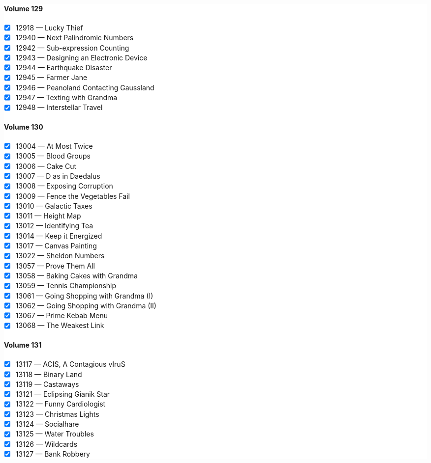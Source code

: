 #### Volume 129
- [x] 12918 — Lucky Thief
- [x] 12940 — Next Palindromic Numbers
- [x] 12942 — Sub-expression Counting
- [x] 12943 — Designing an Electronic Device
- [x] 12944 — Earthquake Disaster
- [x] 12945 — Farmer Jane
- [x] 12946 — Peanoland Contacting Gaussland
- [x] 12947 — Texting with Grandma
- [x] 12948 — Interstellar Travel

#### Volume 130
- [x] 13004 — At Most Twice
- [x] 13005 — Blood Groups
- [x] 13006 — Cake Cut
- [x] 13007 — D as in Daedalus
- [x] 13008 — Exposing Corruption
- [x] 13009 — Fence the Vegetables Fail
- [x] 13010 — Galactic Taxes
- [x] 13011 — Height Map
- [x] 13012 — Identifying Tea
- [x] 13014 — Keep it Energized
- [x] 13017 — Canvas Painting
- [x] 13022 — Sheldon Numbers
- [x] 13057 — Prove Them All
- [x] 13058 — Baking Cakes with Grandma
- [x] 13059 — Tennis Championship
- [x] 13061 — Going Shopping with Grandma (I)
- [x] 13062 — Going Shopping with Grandma (II)
- [x] 13067 — Prime Kebab Menu
- [x] 13068 — The Weakest Link

#### Volume 131
- [x] 13117 — ACIS, A Contagious vIruS
- [x] 13118 — Binary Land
- [x] 13119 — Castaways
- [x] 13121 — Eclipsing Gianik Star
- [x] 13122 — Funny Cardiologist
- [x] 13123 — Christmas Lights
- [x] 13124 — Socialhare
- [x] 13125 — Water Troubles
- [x] 13126 — Wildcards
- [x] 13127 — Bank Robbery
